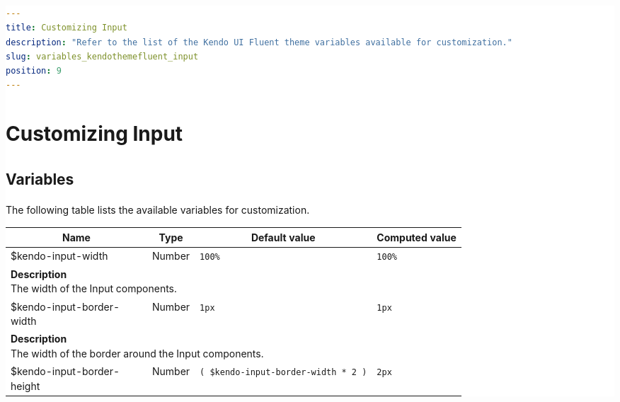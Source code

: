 ```yaml
---
title: Customizing Input
description: "Refer to the list of the Kendo UI Fluent theme variables available for customization."
slug: variables_kendothemefluent_input
position: 9
---
```


# Customizing Input

## Variables

The following table lists the available variables for customization.

<table class="theme-variables">
    <colgroup>
    <col style="width: 200px; white-space:nowrap;" />
    <col />
    <col />
    <col />
</colgroup>
<thead>
    <tr>
        <th>Name</th>
        <th>Type</th>
        <th>Default value</th>
        <th>Computed value</th>
    </tr>
</thead>
<tbody>
        <tr>
    <td>$kendo-input-width</td>
    <td>Number</td>
    <td><code>100%</code></td>
    <td><code>100%</code></td>
</tr>
<tr>
    <td colspan="4" class="theme-variables-description-container"><div><b>Description</b><div class="theme-variables-description">The width of the Input components.</div></div>
    </td>
</tr>
<tr>
    <td>$kendo-input-border-width</td>
    <td>Number</td>
    <td><code>1px</code></td>
    <td><code>1px</code></td>
</tr>
<tr>
    <td colspan="4" class="theme-variables-description-container"><div><b>Description</b><div class="theme-variables-description">The width of the border around the Input components.</div></div>
    </td>
</tr>
<tr>
    <td>$kendo-input-border-height</td>
    <td>Number</td>
    <td><code>( $kendo-input-border-width * 2 )</code></td>
    <td><code>2px</code></td>
</tr>
<tr>